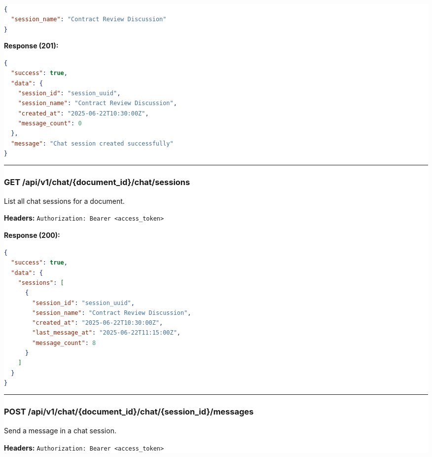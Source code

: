```json
{
  "session_name": "Contract Review Discussion"
}
```

**Response (201):**

```json
{
  "success": true,
  "data": {
    "session_id": "session_uuid",
    "session_name": "Contract Review Discussion",
    "created_at": "2025-06-22T10:30:00Z",
    "message_count": 0
  },
  "message": "Chat session created successfully"
}
```

---

### **GET /api/v1/chat/{document_id}/chat/sessions**

List all chat sessions for a document.

**Headers:** `Authorization: Bearer <access_token>`

**Response (200):**

```json
{
  "success": true,
  "data": {
    "sessions": [
      {
        "session_id": "session_uuid",
        "session_name": "Contract Review Discussion",
        "created_at": "2025-06-22T10:30:00Z",
        "last_message_at": "2025-06-22T11:15:00Z",
        "message_count": 8
      }
    ]
  }
}
```

---

### **POST /api/v1/chat/{document_id}/chat/{session_id}/messages**

Send a message in a chat session.

**Headers:** `Authorization: Bearer <access_token>`
